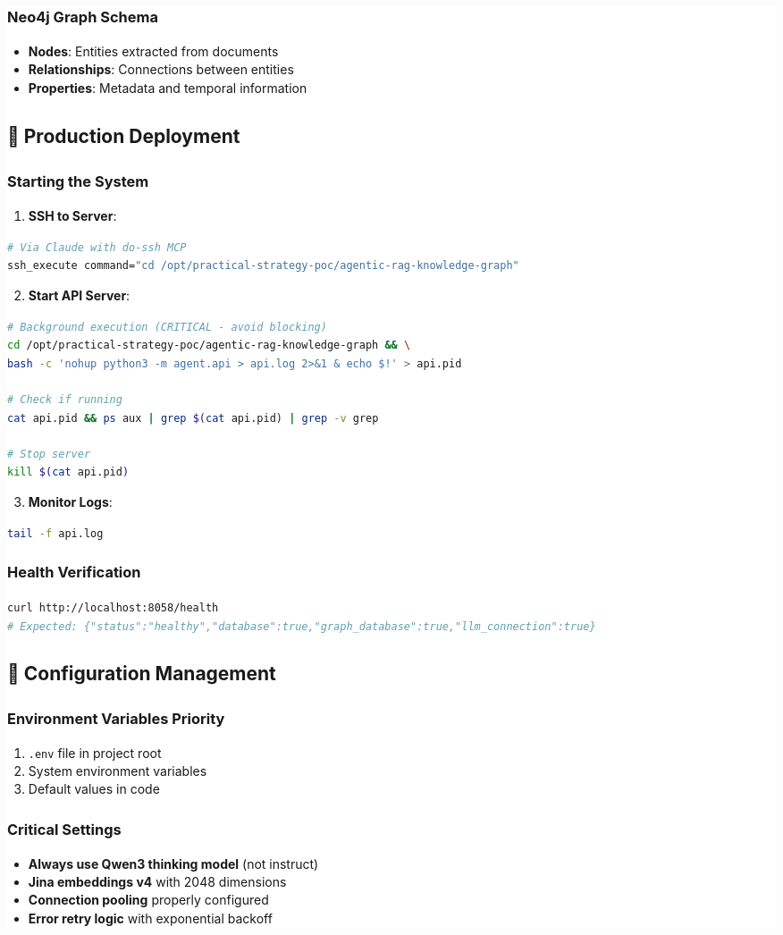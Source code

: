 ### Neo4j Graph Schema
- **Nodes**: Entities extracted from documents
- **Relationships**: Connections between entities
- **Properties**: Metadata and temporal information

## 🚀 Production Deployment

### Starting the System

1. **SSH to Server**:
```bash
# Via Claude with do-ssh MCP
ssh_execute command="cd /opt/practical-strategy-poc/agentic-rag-knowledge-graph"
```

2. **Start API Server**:
```bash
# Background execution (CRITICAL - avoid blocking)
cd /opt/practical-strategy-poc/agentic-rag-knowledge-graph && \
bash -c 'nohup python3 -m agent.api > api.log 2>&1 & echo $!' > api.pid

# Check if running
cat api.pid && ps aux | grep $(cat api.pid) | grep -v grep

# Stop server
kill $(cat api.pid)
```

3. **Monitor Logs**:
```bash
tail -f api.log
```

### Health Verification
```bash
curl http://localhost:8058/health
# Expected: {"status":"healthy","database":true,"graph_database":true,"llm_connection":true}
```

## 🔧 Configuration Management

### Environment Variables Priority
1. `.env` file in project root
2. System environment variables
3. Default values in code

### Critical Settings
- **Always use Qwen3 thinking model** (not instruct)
- **Jina embeddings v4** with 2048 dimensions
- **Connection pooling** properly configured
- **Error retry logic** with exponential backoff
